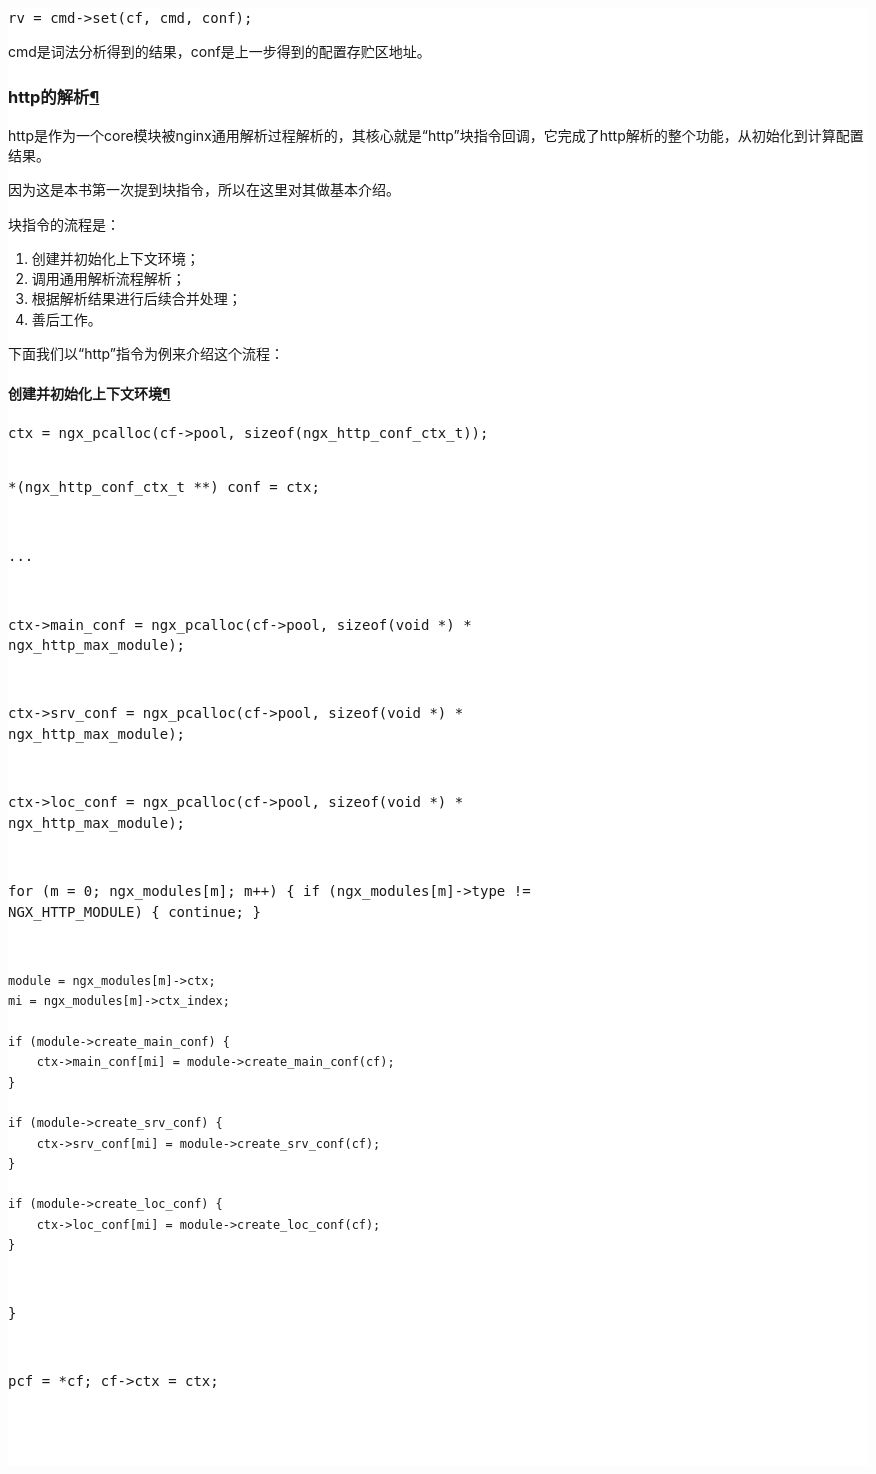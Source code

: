 </ol>
<div class="highlight-none"><div class="highlight"><pre>rv = cmd->set(cf, cmd, conf);
</pre></div>
</div>
<p>cmd是词法分析得到的结果，conf是上一步得到的配置存贮区地址。</p>
</div>
<div class="section" id="http">
<h3>http的解析<a class="headerlink" href="#http" title="永久链接至标题">¶</a></h3>
<p>http是作为一个core模块被nginx通用解析过程解析的，其核心就是“http”块指令回调，它完成了http解析的整个功能，从初始化到计算配置结果。</p>
<p>因为这是本书第一次提到块指令，所以在这里对其做基本介绍。</p>
<p>块指令的流程是：</p>
<ol class="arabic simple">
<li>创建并初始化上下文环境；</li>
<li>调用通用解析流程解析；</li>
<li>根据解析结果进行后续合并处理；</li>
<li>善后工作。</li>
</ol>
<p>下面我们以“http”指令为例来介绍这个流程：</p>
<div class="section" id="id6">
<h4>创建并初始化上下文环境<a class="headerlink" href="#id6" title="永久链接至标题">¶</a></h4>
<div class="highlight-none"><div class="highlight"><pre>ctx = ngx_pcalloc(cf->pool, sizeof(ngx_http_conf_ctx_t));

*(ngx_http_conf_ctx_t **) conf = ctx;

...

ctx->main_conf = ngx_pcalloc(cf->pool,
                             sizeof(void *) * ngx_http_max_module);

ctx->srv_conf = ngx_pcalloc(cf->pool, sizeof(void *) * ngx_http_max_module);

ctx->loc_conf = ngx_pcalloc(cf->pool, sizeof(void *) * ngx_http_max_module);

for (m = 0; ngx_modules[m]; m++) {
    if (ngx_modules[m]->type != NGX_HTTP_MODULE) {
        continue;
    }

    module = ngx_modules[m]->ctx;
    mi = ngx_modules[m]->ctx_index;

    if (module->create_main_conf) {
        ctx->main_conf[mi] = module->create_main_conf(cf);
    }

    if (module->create_srv_conf) {
        ctx->srv_conf[mi] = module->create_srv_conf(cf);
    }

    if (module->create_loc_conf) {
        ctx->loc_conf[mi] = module->create_loc_conf(cf);
    }
}

pcf = *cf;
cf->ctx = ctx;
